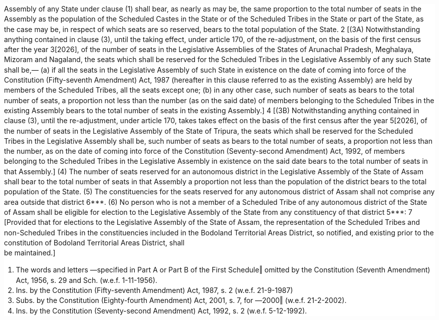 Assembly of any State under clause (1) shall bear, as nearly as may be, the same proportion to the total 
number of seats in the Assembly as the population of the Scheduled Castes in the State or of the Scheduled 
Tribes in the State or part of the State, as the case may be, in respect of which seats are so reserved, bears to 
the total population of the State. 
2
 [(3A) Notwithstanding anything contained in clause (3), until the taking effect, under article 170, of the 
re-adjustment, on the basis of the first census after the year 3[2026], of the number of seats in the Legislative 
Assemblies of the States of Arunachal Pradesh, Meghalaya, Mizoram and Nagaland, the seats which shall be 
reserved for the Scheduled Tribes in the Legislative Assembly of any such State shall be,— 
(a) if all the seats in the Legislative Assembly of such State in existence on the date of coming into 
force of the Constitution (Fifty-seventh Amendment) Act, 1987 (hereafter in this clause referred to as the 
existing Assembly) are held by members of the Scheduled Tribes, all the seats except one; 
(b) in any other case, such number of seats as bears to the total number of seats, a proportion not less 
than the number (as on the said date) of members belonging to the Scheduled Tribes in the existing 
Assembly bears to the total number of seats in the existing Assembly.] 
4
 [(3B) Notwithstanding anything contained in clause (3), until the re-adjustment, under article 170, takes 
takes effect on the basis of the first census after the year 5[2026], of the number of seats in the Legislative 
Assembly of the State of Tripura, the seats which shall be reserved for the Scheduled Tribes in the 
Legislative Assembly shall be, such number of seats as bears to the total number of seats, a proportion  not 
less than the number, as on the date of coming into force of the Constitution (Seventy-second Amendment) 
Act, 1992, of members belonging to the Scheduled Tribes in the Legislative Assembly in existence on the 
said date bears to the total number of seats in that Assembly.] 
(4) The number of seats reserved for an autonomous district in the Legislative Assembly of the State of 
Assam shall bear to the total number of seats in that Assembly a proportion not less than the population of 
the district bears to the total population of the State. 
(5) The constituencies for the seats reserved for any autonomous district of Assam shall not comprise 
any area outside that district 6***. 
(6) No person who is not a member of a Scheduled Tribe of any autonomous district of the State of 
Assam shall be eligible for election to the Legislative Assembly of the State from any constituency of that 
district 5***: 
7
 [Provided that for elections to the Legislative Assembly of the State of Assam, the representation of the 
Scheduled Tribes and non-Scheduled Tribes in the constituencies included in the Bodoland Territorial Areas 
District, so notified, and existing prior to the constitution of Bodoland Territorial Areas District, shall         
be maintained.] 
1. The words and letters ―specified in Part A or Part B of the First Schedule‖ omitted by the Constitution (Seventh Amendment) Act, 
1956,  s. 29 and Sch. (w.e.f. 1-11-1956). 
2. Ins. by the Constitution (Fifty-seventh Amendment) Act, 1987, s. 2  (w.e.f. 21-9-1987) 
3. Subs. by the Constitution (Eighty-fourth Amendment) Act, 2001, s. 7, for ―2000‖ (w.e.f. 21-2-2002). 
4. Ins. by the Constitution (Seventy-second Amendment) Act, 1992, s. 2 (w.e.f. 5-12-1992).  